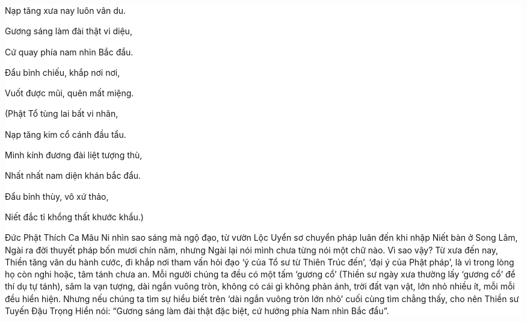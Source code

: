 Nạp tăng xưa nay luôn vân du.

Gương sáng làm đài thật vi diệu,

Cứ quay phía nam nhìn Bắc đẩu.

Đẩu bỉnh chiếu, khắp nơi nơi,

Vuốt được mũi, quên mất miệng.

(Phật Tổ tùng lai bất vi nhân,

Nạp tăng kim cổ cánh đầu tẩu.

Minh kính đương đài liệt tượng thù,

Nhất nhất nam diện khán bắc đẩu.

Đẩu bỉnh thùy, vô xứ thảo,

Niết đắc tỉ khổng thất khước khẩu.)

Đức Phật Thích Ca Mâu Ni nhìn sao sáng mà ngộ đạo, từ vườn Lộc Uyển sơ chuyển pháp luân đến khi nhập Niết bàn ở Song Lâm, Ngài ra đời thuyết pháp bốn mươi chín năm, nhưng Ngài lại nói mình chưa từng nói một chữ nào. Vì sao vậy? Từ xưa đến nay, Thiền tăng vân du hành cước, đi khắp nơi tham vấn hỏi đạo ‘ý của Tổ sư từ Thiên Trúc đến’, ‘đại ý của Phật pháp’, là vì trong lòng họ còn nghi hoặc, tâm tánh chưa an. Mỗi người chúng ta đều có một tấm ‘gương cổ’ (Thiền sư ngày xưa thường lấy ‘gương cổ’ để thí dụ tự tánh), sâm la vạn tượng, dài ngắn vuông tròn, không có cái gì không phản ánh, trời đất vạn vật, lớn nhỏ nhiều ít, mỗi mỗi đều hiển hiện. Nhưng nếu chúng ta tìm sự hiểu biết trên ‘dài ngắn vuông tròn lớn nhỏ’ cuối cùng tìm chẳng thấy, cho nên Thiền sư Tuyến Đậu Trọng Hiển nói: “Gương sáng làm đài thật đặc biệt, cứ hướng phía Nam nhìn Bắc đẩu”.

